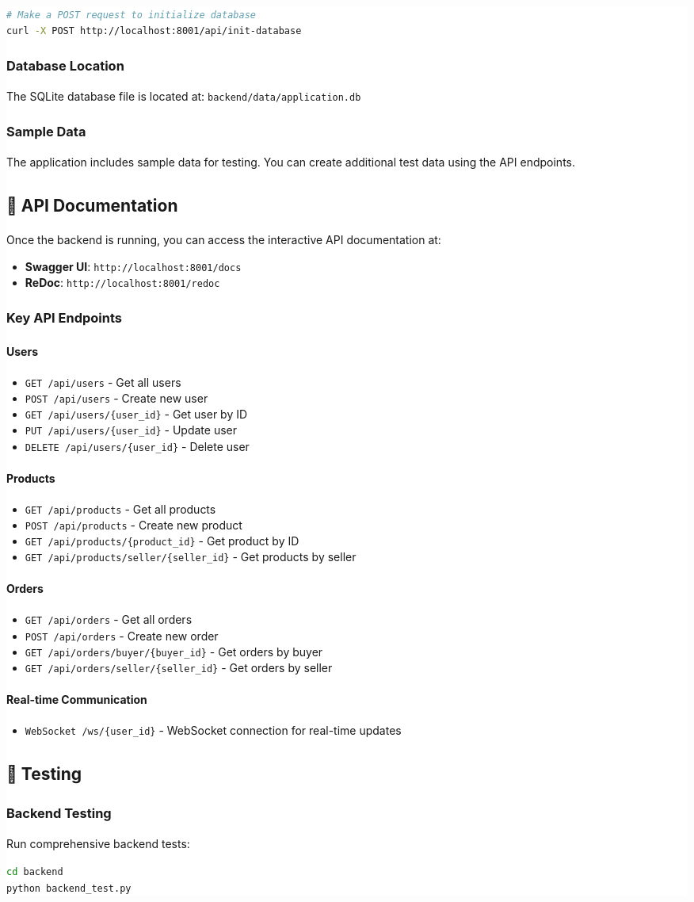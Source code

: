 ```bash
# Make a POST request to initialize database
curl -X POST http://localhost:8001/api/init-database
```

### Database Location
The SQLite database file is located at: `backend/data/application.db`

### Sample Data
The application includes sample data for testing. You can create additional test data using the API endpoints.

## 🔧 API Documentation

Once the backend is running, you can access the interactive API documentation at:
- **Swagger UI**: `http://localhost:8001/docs`
- **ReDoc**: `http://localhost:8001/redoc`

### Key API Endpoints

#### Users
- `GET /api/users` - Get all users
- `POST /api/users` - Create new user
- `GET /api/users/{user_id}` - Get user by ID
- `PUT /api/users/{user_id}` - Update user
- `DELETE /api/users/{user_id}` - Delete user

#### Products
- `GET /api/products` - Get all products
- `POST /api/products` - Create new product
- `GET /api/products/{product_id}` - Get product by ID
- `GET /api/products/seller/{seller_id}` - Get products by seller

#### Orders
- `GET /api/orders` - Get all orders
- `POST /api/orders` - Create new order
- `GET /api/orders/buyer/{buyer_id}` - Get orders by buyer
- `GET /api/orders/seller/{seller_id}` - Get orders by seller

#### Real-time Communication
- `WebSocket /ws/{user_id}` - WebSocket connection for real-time updates

## 🧪 Testing

### Backend Testing
Run comprehensive backend tests:
```bash
cd backend
python backend_test.py
```
